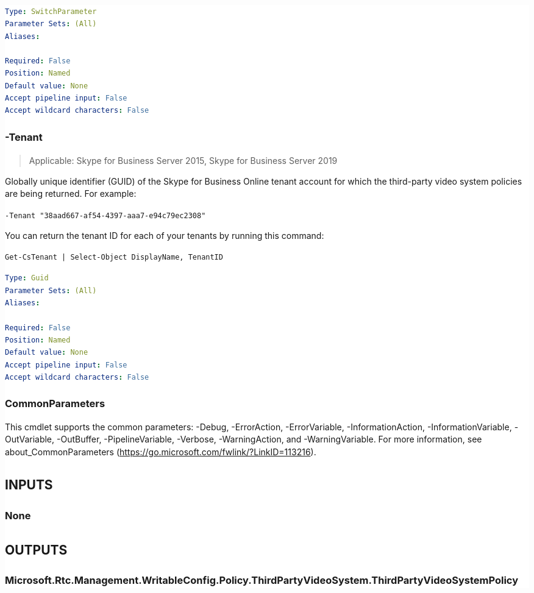 ```yaml
Type: SwitchParameter
Parameter Sets: (All)
Aliases:

Required: False
Position: Named
Default value: None
Accept pipeline input: False
Accept wildcard characters: False
```

### -Tenant

> Applicable: Skype for Business Server 2015, Skype for Business Server 2019

Globally unique identifier (GUID) of the Skype for Business Online tenant account for which the third-party video system policies are being returned.
For example:

`-Tenant "38aad667-af54-4397-aaa7-e94c79ec2308"`

You can return the tenant ID for each of your tenants by running this command:

`Get-CsTenant | Select-Object DisplayName, TenantID`

```yaml
Type: Guid
Parameter Sets: (All)
Aliases:

Required: False
Position: Named
Default value: None
Accept pipeline input: False
Accept wildcard characters: False
```

### CommonParameters
This cmdlet supports the common parameters: -Debug, -ErrorAction, -ErrorVariable, -InformationAction, -InformationVariable, -OutVariable, -OutBuffer, -PipelineVariable, -Verbose, -WarningAction, and -WarningVariable. For more information, see about_CommonParameters (https://go.microsoft.com/fwlink/?LinkID=113216).


## INPUTS

### None


## OUTPUTS

### Microsoft.Rtc.Management.WritableConfig.Policy.ThirdPartyVideoSystem.ThirdPartyVideoSystemPolicy
